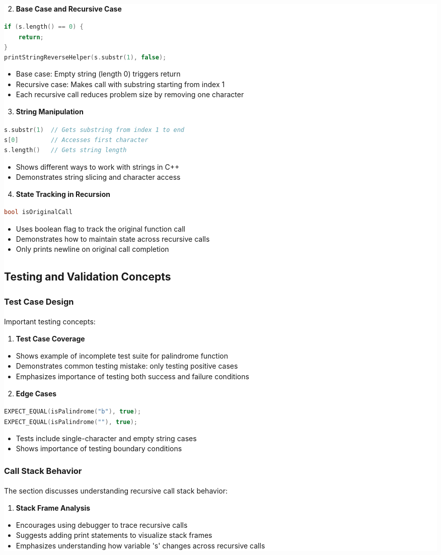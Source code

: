 2. **Base Case and Recursive Case**
```cpp
if (s.length() == 0) {
    return;
}
printStringReverseHelper(s.substr(1), false);
```
- Base case: Empty string (length 0) triggers return
- Recursive case: Makes call with substring starting from index 1
- Each recursive call reduces problem size by removing one character

3. **String Manipulation**
```cpp
s.substr(1)  // Gets substring from index 1 to end
s[0]         // Accesses first character
s.length()   // Gets string length
```
- Shows different ways to work with strings in C++
- Demonstrates string slicing and character access

4. **State Tracking in Recursion**
```cpp
bool isOriginalCall
```
- Uses boolean flag to track the original function call
- Demonstrates how to maintain state across recursive calls
- Only prints newline on original call completion

## Testing and Validation Concepts

### Test Case Design
Important testing concepts:

1. **Test Case Coverage**
- Shows example of incomplete test suite for palindrome function
- Demonstrates common testing mistake: only testing positive cases
- Emphasizes importance of testing both success and failure conditions

2. **Edge Cases**
```cpp
EXPECT_EQUAL(isPalindrome("b"), true);
EXPECT_EQUAL(isPalindrome(""), true);
```
- Tests include single-character and empty string cases
- Shows importance of testing boundary conditions

### Call Stack Behavior

The section discusses understanding recursive call stack behavior:

1. **Stack Frame Analysis**
- Encourages using debugger to trace recursive calls
- Suggests adding print statements to visualize stack frames
- Emphasizes understanding how variable 's' changes across recursive calls
